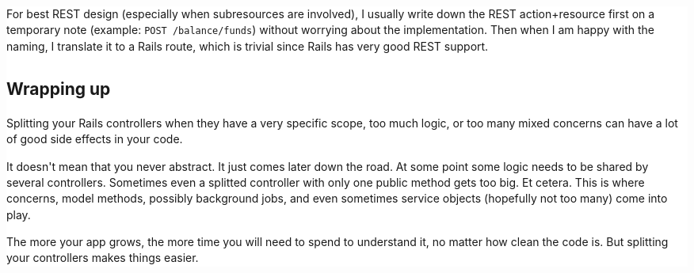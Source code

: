 For best REST design (especially when subresources are involved), I usually
write down the REST action+resource first on a temporary note (example: `POST
/balance/funds`) without worrying about the implementation. Then when I am happy
with the naming, I translate it to a Rails route, which is trivial since Rails
has very good REST support.

## Wrapping up

Splitting your Rails controllers when they have a very specific scope, too much
logic, or too many mixed concerns can have a lot of good side effects in your
code.

It doesn't mean that you never abstract. It just comes later down the road. At
some point some logic needs to be shared by several controllers. Sometimes even
a splitted controller with only one public method gets too big. Et cetera. This
is where concerns, model methods, possibly background jobs, and even sometimes
service objects (hopefully not too many) come into play.

The more your app grows, the more time you will need to spend to understand it,
no matter how clean the code is. But splitting your controllers makes things
easier.
